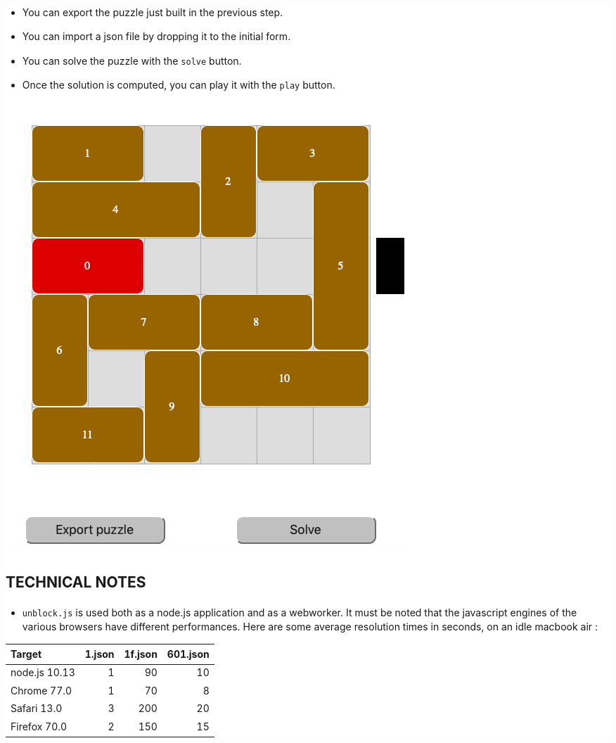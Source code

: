 * You can export the puzzle just built in the previous step.

* You can import a json file by dropping it to the initial form.

* You can solve the puzzle with the `solve` button.

* Once the solution is computed, you can play it with the `play` button.

![browser](browser.png)

## TECHNICAL NOTES

* `unblock.js` is used both as a node.js application and
as a webworker. It must be noted that the javascript engines of
the various browsers have different performances. Here are
some average resolution times in seconds, on an idle macbook air :

|Target | 1.json | 1f.json | 601.json |
|:------|-------:|--------:|---------:|
|node.js 10.13| 1  | 90 | 10 |
|Chrome 77.0| 1  | 70 |  8 |
|Safari 13.0 | 3  |200 | 20 |
|Firefox 70.0| 2  |150 | 15 |
